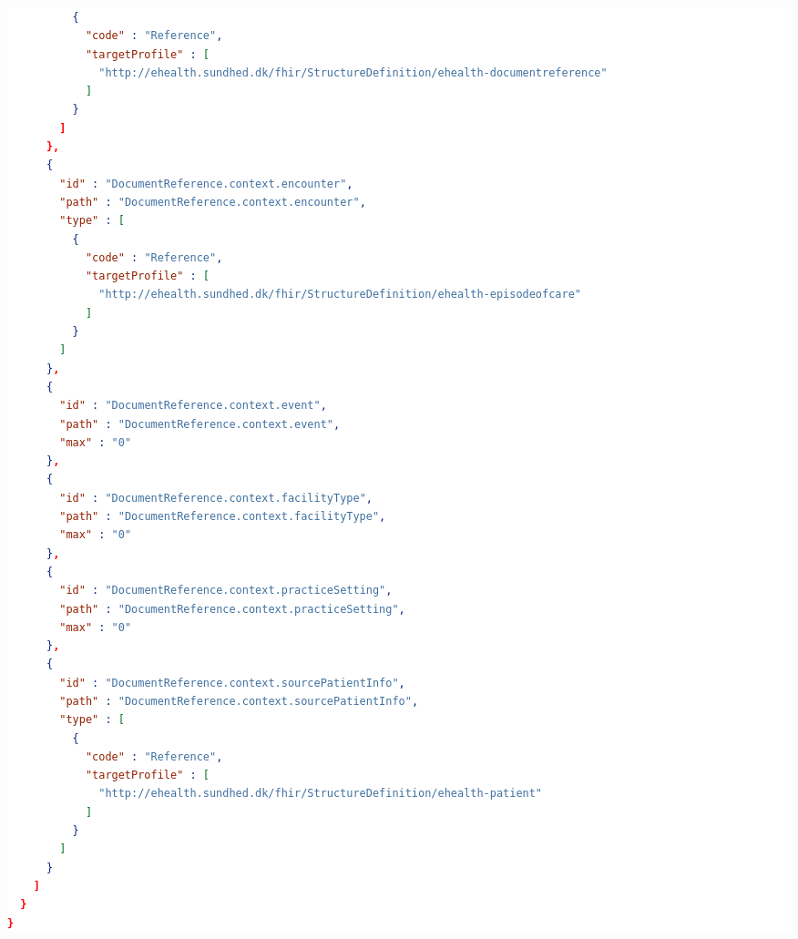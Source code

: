 ```json
          {
            "code" : "Reference",
            "targetProfile" : [
              "http://ehealth.sundhed.dk/fhir/StructureDefinition/ehealth-documentreference"
            ]
          }
        ]
      },
      {
        "id" : "DocumentReference.context.encounter",
        "path" : "DocumentReference.context.encounter",
        "type" : [
          {
            "code" : "Reference",
            "targetProfile" : [
              "http://ehealth.sundhed.dk/fhir/StructureDefinition/ehealth-episodeofcare"
            ]
          }
        ]
      },
      {
        "id" : "DocumentReference.context.event",
        "path" : "DocumentReference.context.event",
        "max" : "0"
      },
      {
        "id" : "DocumentReference.context.facilityType",
        "path" : "DocumentReference.context.facilityType",
        "max" : "0"
      },
      {
        "id" : "DocumentReference.context.practiceSetting",
        "path" : "DocumentReference.context.practiceSetting",
        "max" : "0"
      },
      {
        "id" : "DocumentReference.context.sourcePatientInfo",
        "path" : "DocumentReference.context.sourcePatientInfo",
        "type" : [
          {
            "code" : "Reference",
            "targetProfile" : [
              "http://ehealth.sundhed.dk/fhir/StructureDefinition/ehealth-patient"
            ]
          }
        ]
      }
    ]
  }
}

```
